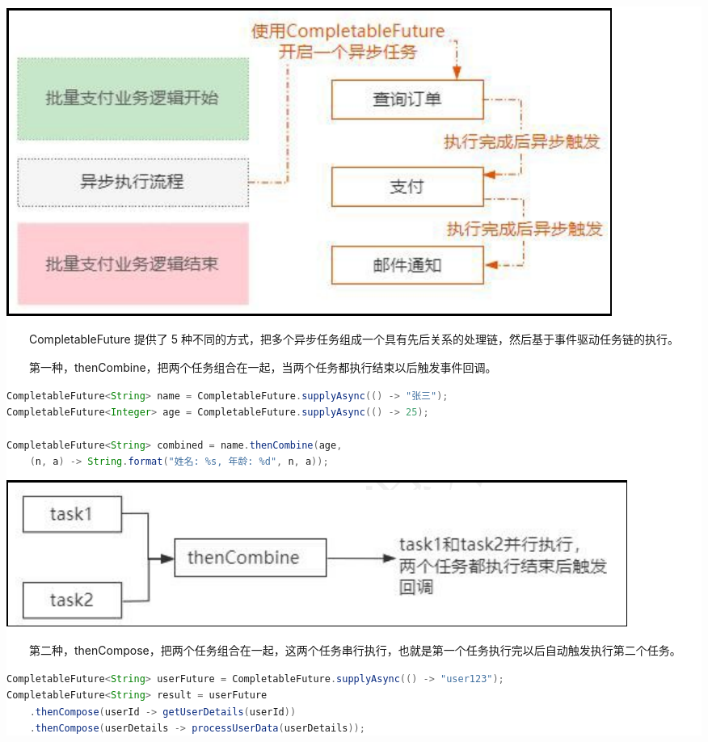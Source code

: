 ![219f3d19cd2c3186b972ad7853a79aca](assets/219f3d19cd2c3186b972ad7853a79aca.png)


  CompletableFuture 提供了 5 种不同的方式，把多个异步任务组成一个具有先后关系的处理链，然后基于事件驱动任务链的执行。

  第一种，thenCombine，把两个任务组合在一起，当两个任务都执行结束以后触发事件回调。

```java
CompletableFuture<String> name = CompletableFuture.supplyAsync(() -> "张三");
CompletableFuture<Integer> age = CompletableFuture.supplyAsync(() -> 25);

CompletableFuture<String> combined = name.thenCombine(age, 
    (n, a) -> String.format("姓名: %s, 年龄: %d", n, a));
```

![ec90b072bcdd4c3633dbfe2c1892f044](assets/ec90b072bcdd4c3633dbfe2c1892f044.png)

  第二种，thenCompose，把两个任务组合在一起，这两个任务串行执行，也就是第一个任务执行完以后自动触发执行第二个任务。

```java
CompletableFuture<String> userFuture = CompletableFuture.supplyAsync(() -> "user123");
CompletableFuture<String> result = userFuture
    .thenCompose(userId -> getUserDetails(userId))
    .thenCompose(userDetails -> processUserData(userDetails));
```
